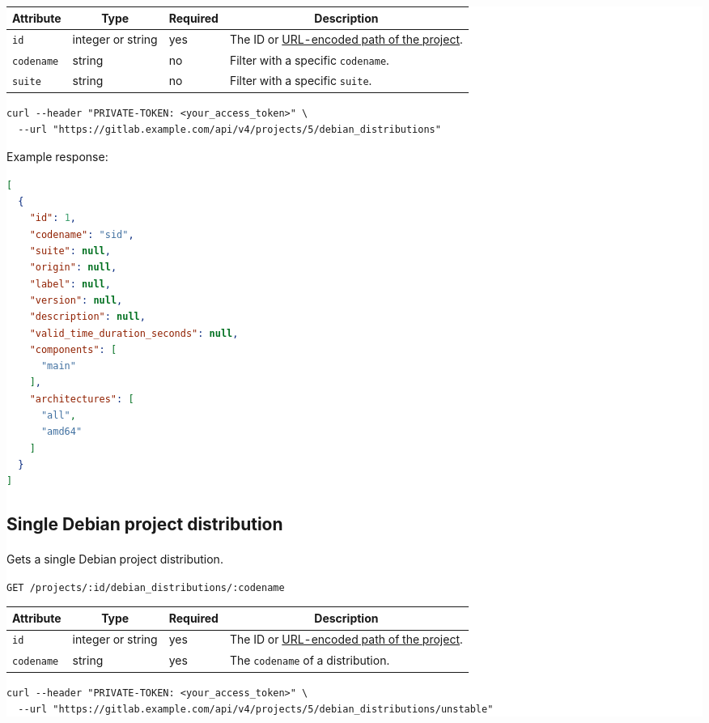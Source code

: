 | Attribute  | Type           | Required | Description |
| ---------- | -------------- | -------- | ----------- |
| `id`       | integer or string | yes      | The ID or [URL-encoded path of the project](../rest/_index.md#namespaced-paths). |
| `codename` | string         | no       | Filter with a specific `codename`. |
| `suite`    | string         | no       | Filter with a specific `suite`. |

```shell
curl --header "PRIVATE-TOKEN: <your_access_token>" \
  --url "https://gitlab.example.com/api/v4/projects/5/debian_distributions"
```

Example response:

```json
[
  {
    "id": 1,
    "codename": "sid",
    "suite": null,
    "origin": null,
    "label": null,
    "version": null,
    "description": null,
    "valid_time_duration_seconds": null,
    "components": [
      "main"
    ],
    "architectures": [
      "all",
      "amd64"
    ]
  }
]
```

## Single Debian project distribution

Gets a single Debian project distribution.

```plaintext
GET /projects/:id/debian_distributions/:codename
```

| Attribute  | Type           | Required | Description |
| ---------- | -------------- | -------- | ----------- |
| `id`       | integer or string | yes      | The ID or [URL-encoded path of the project](../rest/_index.md#namespaced-paths). |
| `codename` | string         | yes      | The `codename` of a distribution. |

```shell
curl --header "PRIVATE-TOKEN: <your_access_token>" \
  --url "https://gitlab.example.com/api/v4/projects/5/debian_distributions/unstable"
```
